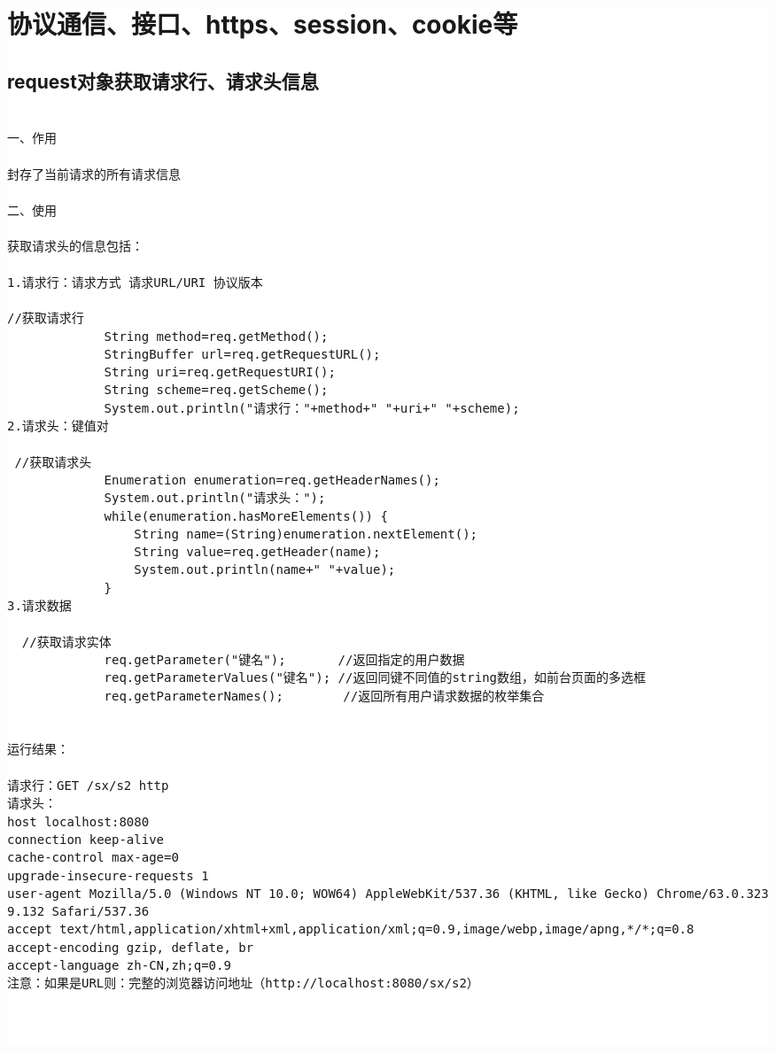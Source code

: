 # 协议通信、接口、https、session、cookie等

## request对象获取请求行、请求头信息

<pre>

一、作用

封存了当前请求的所有请求信息

二、使用

获取请求头的信息包括：

1.请求行：请求方式 请求URL/URI 协议版本

//获取请求行
		     String method=req.getMethod();
		     StringBuffer url=req.getRequestURL();
		     String uri=req.getRequestURI();
		     String scheme=req.getScheme();
		     System.out.println("请求行："+method+" "+uri+" "+scheme);
2.请求头：键值对

 //获取请求头
		     Enumeration enumeration=req.getHeaderNames();
		     System.out.println("请求头：");
		     while(enumeration.hasMoreElements()) {
		    	 String name=(String)enumeration.nextElement();
		    	 String value=req.getHeader(name);
		    	 System.out.println(name+" "+value);
		     }
3.请求数据

  //获取请求实体
		     req.getParameter("键名");       //返回指定的用户数据
		     req.getParameterValues("键名"); //返回同键不同值的string数组，如前台页面的多选框
		     req.getParameterNames();        //返回所有用户请求数据的枚举集合
 

运行结果：

请求行：GET /sx/s2 http
请求头：
host localhost:8080
connection keep-alive
cache-control max-age=0
upgrade-insecure-requests 1
user-agent Mozilla/5.0 (Windows NT 10.0; WOW64) AppleWebKit/537.36 (KHTML, like Gecko) Chrome/63.0.3239.132 Safari/537.36
accept text/html,application/xhtml+xml,application/xml;q=0.9,image/webp,image/apng,*/*;q=0.8
accept-encoding gzip, deflate, br
accept-language zh-CN,zh;q=0.9
注意：如果是URL则：完整的浏览器访问地址（http://localhost:8080/sx/s2）
